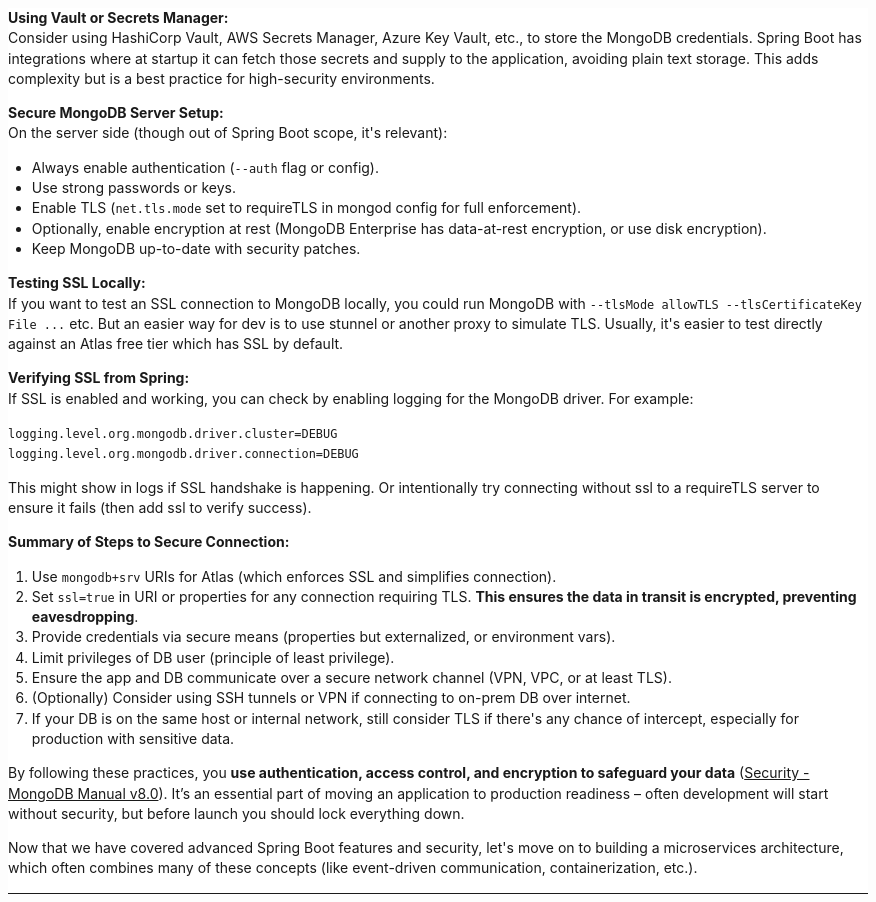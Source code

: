 **Using Vault or Secrets Manager:**  
Consider using HashiCorp Vault, AWS Secrets Manager, Azure Key Vault, etc., to store the MongoDB credentials. Spring Boot has integrations where at startup it can fetch those secrets and supply to the application, avoiding plain text storage. This adds complexity but is a best practice for high-security environments.

**Secure MongoDB Server Setup:**  
On the server side (though out of Spring Boot scope, it's relevant):

- Always enable authentication (`--auth` flag or config).
- Use strong passwords or keys.
- Enable TLS (`net.tls.mode` set to requireTLS in mongod config for full enforcement).
- Optionally, enable encryption at rest (MongoDB Enterprise has data-at-rest encryption, or use disk encryption).
- Keep MongoDB up-to-date with security patches.

**Testing SSL Locally:**  
If you want to test an SSL connection to MongoDB locally, you could run MongoDB with `--tlsMode allowTLS --tlsCertificateKeyFile ...` etc. But an easier way for dev is to use stunnel or another proxy to simulate TLS. Usually, it's easier to test directly against an Atlas free tier which has SSL by default.

**Verifying SSL from Spring:**  
If SSL is enabled and working, you can check by enabling logging for the MongoDB driver. For example:

```properties
logging.level.org.mongodb.driver.cluster=DEBUG
logging.level.org.mongodb.driver.connection=DEBUG
```

This might show in logs if SSL handshake is happening. Or intentionally try connecting without ssl to a requireTLS server to ensure it fails (then add ssl to verify success).

**Summary of Steps to Secure Connection:**

1. Use `mongodb+srv` URIs for Atlas (which enforces SSL and simplifies connection).
2. Set `ssl=true` in URI or properties for any connection requiring TLS. **This ensures the data in transit is encrypted, preventing eavesdropping**.
3. Provide credentials via secure means (properties but externalized, or environment vars).
4. Limit privileges of DB user (principle of least privilege).
5. Ensure the app and DB communicate over a secure network channel (VPN, VPC, or at least TLS).
6. (Optionally) Consider using SSH tunnels or VPN if connecting to on-prem DB over internet.
7. If your DB is on the same host or internal network, still consider TLS if there's any chance of intercept, especially for production with sensitive data.

By following these practices, you **use authentication, access control, and encryption to safeguard your data** ([Security - MongoDB Manual v8.0](https://www.mongodb.com/docs/manual/security/#:~:text=Security%20,encryption%20features%20to%20safeguard%20data)). It’s an essential part of moving an application to production readiness – often development will start without security, but before launch you should lock everything down.

Now that we have covered advanced Spring Boot features and security, let's move on to building a microservices architecture, which often combines many of these concepts (like event-driven communication, containerization, etc.).

---